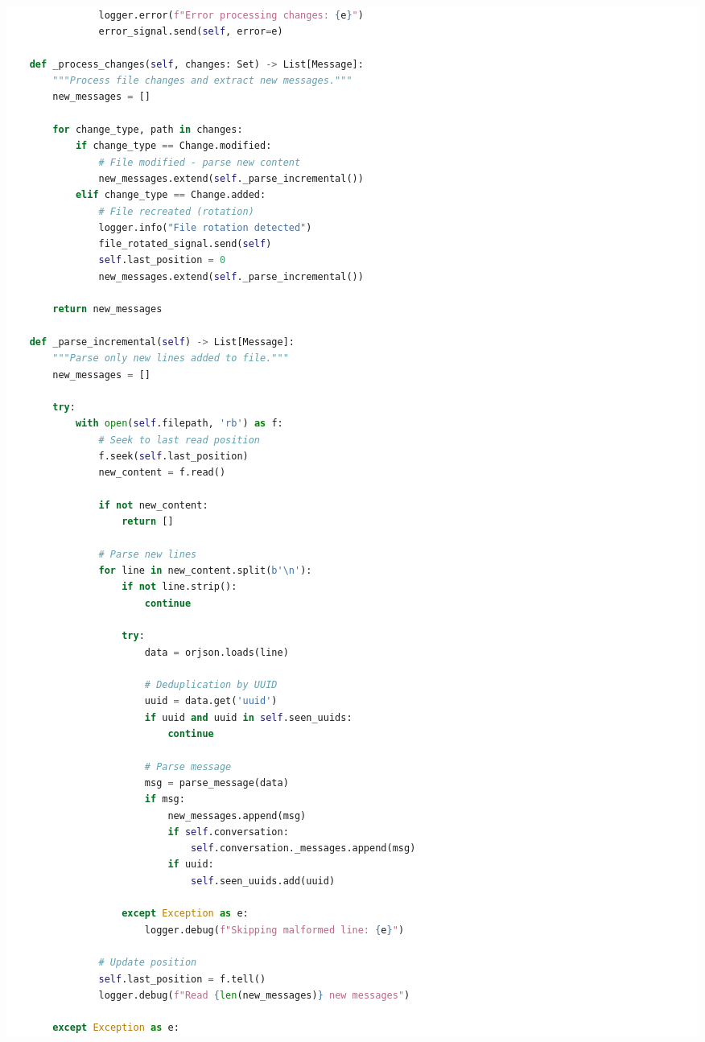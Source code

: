 ```python
                logger.error(f"Error processing changes: {e}")
                error_signal.send(self, error=e)
    
    def _process_changes(self, changes: Set) -> List[Message]:
        """Process file changes and extract new messages."""
        new_messages = []
        
        for change_type, path in changes:
            if change_type == Change.modified:
                # File modified - parse new content
                new_messages.extend(self._parse_incremental())
            elif change_type == Change.added:
                # File recreated (rotation)
                logger.info("File rotation detected")
                file_rotated_signal.send(self)
                self.last_position = 0
                new_messages.extend(self._parse_incremental())
        
        return new_messages
    
    def _parse_incremental(self) -> List[Message]:
        """Parse only new lines added to file."""
        new_messages = []
        
        try:
            with open(self.filepath, 'rb') as f:
                # Seek to last read position
                f.seek(self.last_position)
                new_content = f.read()
                
                if not new_content:
                    return []
                
                # Parse new lines
                for line in new_content.split(b'\n'):
                    if not line.strip():
                        continue
                    
                    try:
                        data = orjson.loads(line)
                        
                        # Deduplication by UUID
                        uuid = data.get('uuid')
                        if uuid and uuid in self.seen_uuids:
                            continue
                        
                        # Parse message
                        msg = parse_message(data)
                        if msg:
                            new_messages.append(msg)
                            if self.conversation:
                                self.conversation._messages.append(msg)
                            if uuid:
                                self.seen_uuids.add(uuid)
                    
                    except Exception as e:
                        logger.debug(f"Skipping malformed line: {e}")
                
                # Update position
                self.last_position = f.tell()
                logger.debug(f"Read {len(new_messages)} new messages")
        
        except Exception as e:
```